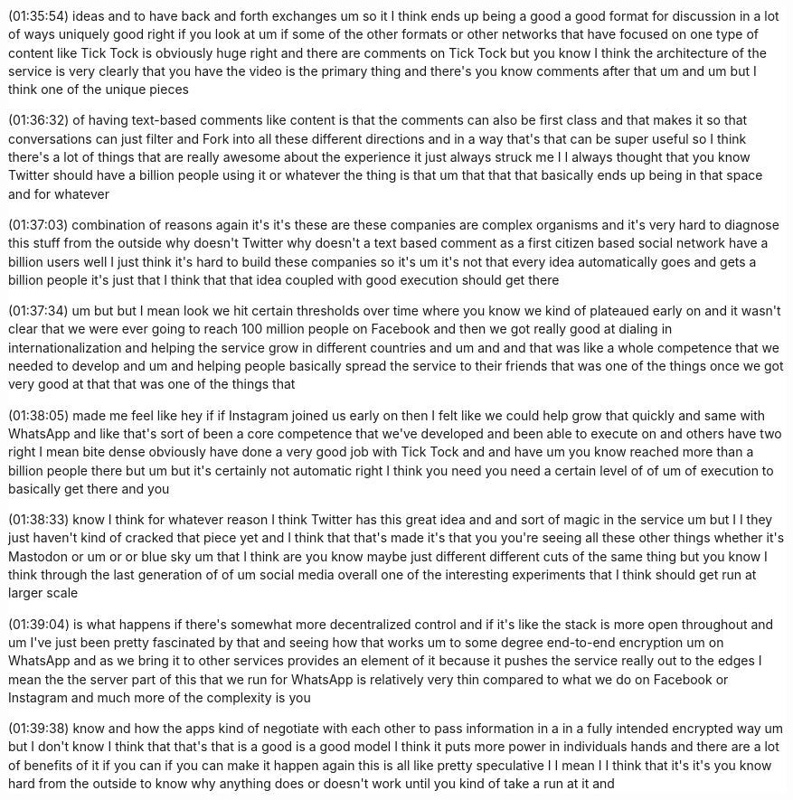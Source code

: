 (01:35:54) ideas and to have back and forth exchanges um so it I think ends up being a good a good format for discussion in a lot of ways uniquely good right if you look at um if some of the other formats or other networks that have focused on one type of content like Tick Tock is obviously huge right and there are comments on Tick Tock but you know I think the architecture of the service is very clearly that you have the video is the primary thing and there's you know comments after that um and um but I think one of the unique pieces

(01:36:32) of having text-based comments like content is that the comments can also be first class and that makes it so that conversations can just filter and Fork into all these different directions and in a way that's that can be super useful so I think there's a lot of things that are really awesome about the experience it just always struck me I I always thought that you know Twitter should have a billion people using it or whatever the thing is that um that that that basically ends up being in that space and for whatever

(01:37:03) combination of reasons again it's it's these are these companies are complex organisms and it's very hard to diagnose this stuff from the outside why doesn't Twitter why doesn't a text based comment as a first citizen based social network have a billion users well I just think it's hard to build these companies so it's um it's not that every idea automatically goes and gets a billion people it's just that I think that that idea coupled with good execution should get there

(01:37:34) um but but I mean look we hit certain thresholds over time where you know we kind of plateaued early on and it wasn't clear that we were ever going to reach 100 million people on Facebook and then we got really good at dialing in internationalization and helping the service grow in different countries and um and and that was like a whole competence that we needed to develop and um and helping people basically spread the service to their friends that was one of the things once we got very good at that that was one of the things that

(01:38:05) made me feel like hey if if Instagram joined us early on then I felt like we could help grow that quickly and same with WhatsApp and like that's sort of been a core competence that we've developed and been able to execute on and others have two right I mean bite dense obviously have done a very good job with Tick Tock and and have um you know reached more than a billion people there but um but it's certainly not automatic right I think you need you need a certain level of of um of execution to basically get there and you

(01:38:33) know I think for whatever reason I think Twitter has this great idea and and sort of magic in the service um but I I they just haven't kind of cracked that piece yet and I think that that's made it's that you you're seeing all these other things whether it's Mastodon or um or or blue sky um that I think are you know maybe just different different cuts of the same thing but you know I think through the last generation of of um social media overall one of the interesting experiments that I think should get run at larger scale

(01:39:04) is what happens if there's somewhat more decentralized control and if it's like the stack is more open throughout and um I've just been pretty fascinated by that and seeing how that works um to some degree end-to-end encryption um on WhatsApp and as we bring it to other services provides an element of it because it pushes the service really out to the edges I mean the the server part of this that we run for WhatsApp is relatively very thin compared to what we do on Facebook or Instagram and much more of the complexity is you

(01:39:38) know and how the apps kind of negotiate with each other to pass information in a in a fully intended encrypted way um but I don't know I think that that's that is a good is a good model I think it puts more power in individuals hands and there are a lot of benefits of it if you can if you can make it happen again this is all like pretty speculative I I mean I I think that it's it's you know hard from the outside to know why anything does or doesn't work until you kind of take a run at it and
